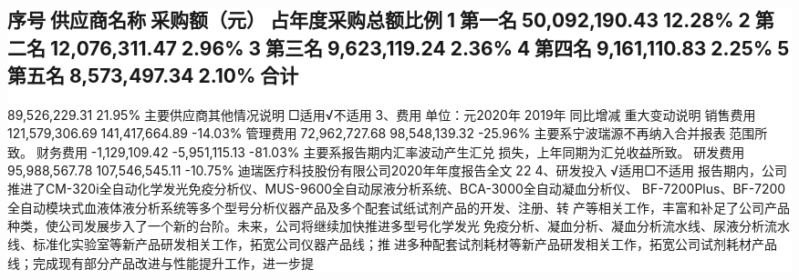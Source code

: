 序号
供应商名称
采购额（元）
占年度采购总额比例
1
第一名
50,092,190.43
12.28%
2
第二名
12,076,311.47
2.96%
3
第三名
9,623,119.24
2.36%
4
第四名
9,161,110.83
2.25%
5
第五名
8,573,497.34
2.10%
合计
--
89,526,229.31
21.95%
主要供应商其他情况说明
□适用√不适用
3、费用
单位：元2020年
2019年
同比增减
重大变动说明
销售费用
121,579,306.69
141,417,664.89
-14.03%
管理费用
72,962,727.68
98,548,139.32
-25.96%
主要系宁波瑞源不再纳入合并报表
范围所致。
财务费用
-1,129,109.42
-5,951,115.13
-81.03%
主要系报告期内汇率波动产生汇兑
损失，上年同期为汇兑收益所致。
研发费用
95,988,567.78
107,546,545.11
-10.75%
迪瑞医疗科技股份有限公司2020年年度报告全文
22
4、研发投入
√适用□不适用
报告期内，公司推进了CM-320i全自动化学发光免疫分析仪、MUS-9600全自动尿液分析系统、BCA-3000全自动凝血分析仪、
BF-7200Plus、BF-7200全自动模块式血液体液分析系统等多个型号分析仪器产品及多个配套试纸试剂产品的开发、注册、转
产等相关工作，丰富和补足了公司产品种类，使公司发展步入了一个新的台阶。未来，公司将继续加快推进多型号化学发光
免疫分析、凝血分析、凝血分析流水线、尿液分析流水线、标准化实验室等新产品研发相关工作，拓宽公司仪器产品线；推
进多种配套试剂耗材等新产品研发相关工作，拓宽公司试剂耗材产品线；完成现有部分产品改进与性能提升工作，进一步提